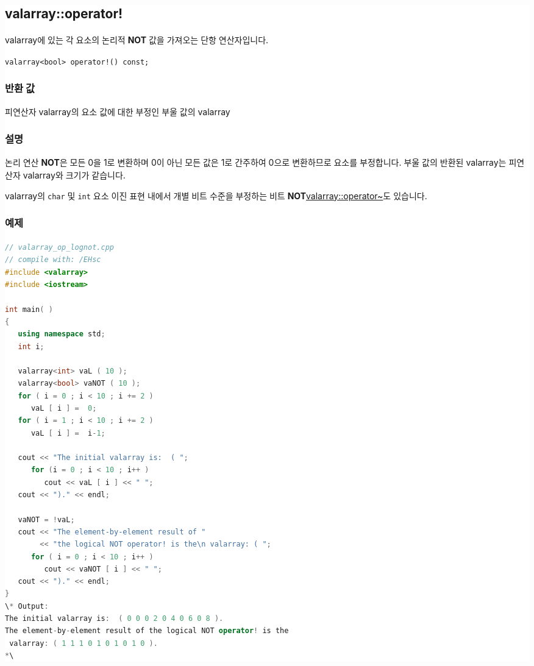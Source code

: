 ##  <a name="op_not"></a>  valarray::operator!  
 valarray에 있는 각 요소의 논리적 **NOT** 값을 가져오는 단항 연산자입니다.  
  
```  
valarray<bool> operator!() const;
```  
  
### <a name="return-value"></a>반환 값  
 피연산자 valarray의 요소 값에 대한 부정인 부울 값의 valarray  
  
### <a name="remarks"></a>설명  
 논리 연산 **NOT**은 모든 0을 1로 변환하며 0이 아닌 모든 값은 1로 간주하여 0으로 변환하므로 요소를 부정합니다. 부울 값의 반환된 valarray는 피연산자 valarray와 크기가 같습니다.  
  
 valarray의 `char` 및 `int` 요소 이진 표현 내에서 개별 비트 수준을 부정하는 비트 **NOT**[valarray::operator~](#op_dtor)도 있습니다.  
  
### <a name="example"></a>예제  
  
```cpp  
// valarray_op_lognot.cpp  
// compile with: /EHsc  
#include <valarray>  
#include <iostream>  
  
int main( )  
{  
   using namespace std;  
   int i;  
  
   valarray<int> vaL ( 10 );  
   valarray<bool> vaNOT ( 10 );  
   for ( i = 0 ; i < 10 ; i += 2 )  
      vaL [ i ] =  0;  
   for ( i = 1 ; i < 10 ; i += 2 )  
      vaL [ i ] =  i-1;  
  
   cout << "The initial valarray is:  ( ";  
      for (i = 0 ; i < 10 ; i++ )  
         cout << vaL [ i ] << " ";  
   cout << ")." << endl;  
  
   vaNOT = !vaL;  
   cout << "The element-by-element result of "  
        << "the logical NOT operator! is the\n valarray: ( ";  
      for ( i = 0 ; i < 10 ; i++ )  
         cout << vaNOT [ i ] << " ";  
   cout << ")." << endl;  
}  
\* Output:   
The initial valarray is:  ( 0 0 0 2 0 4 0 6 0 8 ).  
The element-by-element result of the logical NOT operator! is the  
 valarray: ( 1 1 1 0 1 0 1 0 1 0 ).  
*\  
```  
  